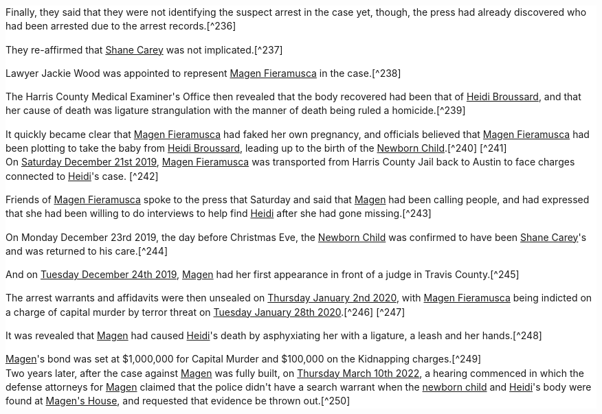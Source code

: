Finally, they said that they were not identifying the suspect arrest in the case yet, though, the press had already discovered who had been arrested due to the arrest records.[^236]   
  
They re-affirmed that [Shane Carey](../../70-to-79-People/73-Family-and-Friends/01-Shane-Carey.md) was not implicated.[^237]   
  
Lawyer Jackie Wood was appointed to represent [Magen Fieramusca](../../70-to-79-People/72-Suspects-and-People-of-Interest/01-Magen-Rose-Fieramusca.md) in the case.[^238]   
  
The Harris County Medical Examiner's Office then revealed that the body recovered had been that of [Heidi Broussard](../../70-to-79-People/71-Victims/01-Heidi-Broussard.md), and that her cause of death was ligature strangulation with the manner of death being ruled a homicide.[^239]   
  
It quickly became clear that [Magen Fieramusca](../../70-to-79-People/72-Suspects-and-People-of-Interest/01-Magen-Rose-Fieramusca.md) had faked her own pregnancy, and officials believed that [Magen Fieramusca](../../70-to-79-People/72-Suspects-and-People-of-Interest/01-Magen-Rose-Fieramusca.md) had been plotting to take the baby from [Heidi Broussard](../../70-to-79-People/71-Victims/01-Heidi-Broussard.md), leading up to the birth of the [Newborn Child](../../70-to-79-People/73-Family-and-Friends/02-Newborn-Child.md).[^240] [^241]   
On [Saturday December 21st 2019](../../10-to-19-Case-Dates/13-Investigation-Dates/2019-12-21-Saturday-December-21st-2019.md), [Magen Fieramusca](../../70-to-79-People/72-Suspects-and-People-of-Interest/01-Magen-Rose-Fieramusca.md) was transported from Harris County Jail back to Austin to face charges connected to [Heidi](../../70-to-79-People/71-Victims/01-Heidi-Broussard.md)'s case. [^242]   
  
Friends of [Magen Fieramusca](../../70-to-79-People/72-Suspects-and-People-of-Interest/01-Magen-Rose-Fieramusca.md) spoke to the press that Saturday and said that [Magen](../../70-to-79-People/72-Suspects-and-People-of-Interest/01-Magen-Rose-Fieramusca.md) had been calling people, and had expressed that she had been willing to do interviews to help find [Heidi](../../70-to-79-People/71-Victims/01-Heidi-Broussard.md) after she had gone missing.[^243]   
  
On Monday December 23rd 2019, the day before Christmas Eve, the [Newborn Child](../../70-to-79-People/73-Family-and-Friends/02-Newborn-Child.md) was confirmed to have been [Shane Carey](../../70-to-79-People/73-Family-and-Friends/01-Shane-Carey.md)'s and was returned to his care.[^244]   
  
And on [Tuesday December 24th 2019](../../10-to-19-Case-Dates/13-Investigation-Dates/2019-12-24-Tuesday-December-24th-2019.md), [Magen](../../70-to-79-People/72-Suspects-and-People-of-Interest/01-Magen-Rose-Fieramusca.md) had her first appearance in front of a judge in Travis County.[^245]   
  
The arrest warrants and affidavits were then unsealed on [Thursday January 2nd 2020](../../10-to-19-Case-Dates/13-Investigation-Dates/2020-01-02-Thursday-January-2nd-2020.md), with [Magen Fieramusca](../../70-to-79-People/72-Suspects-and-People-of-Interest/01-Magen-Rose-Fieramusca.md) being indicted on a charge of capital murder by terror threat on [Tuesday January 28th 2020](../../10-to-19-Case-Dates/13-Investigation-Dates/2020-1-28-Tuesday-January-28th-2020.md).[^246] [^247]   
  
It was revealed that [Magen](../../70-to-79-People/72-Suspects-and-People-of-Interest/01-Magen-Rose-Fieramusca.md) had caused [Heidi](../../70-to-79-People/71-Victims/01-Heidi-Broussard.md)'s death by asphyxiating her with a ligature, a leash and her hands.[^248]   
  
[Magen](../../70-to-79-People/72-Suspects-and-People-of-Interest/01-Magen-Rose-Fieramusca.md)'s bond was set at $1,000,000 for Capital Murder and $100,000 on the Kidnapping charges.[^249]   
Two years later, after the case against [Magen](../../70-to-79-People/72-Suspects-and-People-of-Interest/01-Magen-Rose-Fieramusca.md) was fully built, on [Thursday March 10th 2022](../../10-to-19-Case-Dates/13-Investigation-Dates/2022-3-10-Thursday-March-10th-2022.md), a hearing commenced in which the defense attorneys for [Magen](../../70-to-79-People/72-Suspects-and-People-of-Interest/01-Magen-Rose-Fieramusca.md) claimed that the police didn't have a search warrant when the [newborn child](../../70-to-79-People/73-Family-and-Friends/02-Newborn-Child.md) and [Heidi](../../70-to-79-People/71-Victims/01-Heidi-Broussard.md)'s body were found at [Magen's House](../../50-to-59-Investigation/52-Key-Locations/03-Magen-House.md), and requested that evidence be thrown out.[^250]   
  

[^1]: (see [02-Detailed-Timeline](Cases/P03-Heidi-Broussard/50-to-59-Investigation/53-Timeline/02-Detailed-Timeline.md#^clngu))  
[^2]: (see [02-Detailed-Timeline](Cases/P03-Heidi-Broussard/50-to-59-Investigation/53-Timeline/02-Detailed-Timeline.md#^s9z-3))  
[^3]: (see [01-Web-Sleuths-Timeline-Thread](Cases/P03-Heidi-Broussard/40-to-49-Articles/41-Article-Archive/01-Web-Sleuths-Timeline-Thread.md#^9g91f))  
[^4]: (see [02-Detailed-Timeline](Cases/P03-Heidi-Broussard/50-to-59-Investigation/53-Timeline/02-Detailed-Timeline.md#^qtkwe))  
[^5]: (see [02-Detailed-Timeline](Cases/P03-Heidi-Broussard/50-to-59-Investigation/53-Timeline/02-Detailed-Timeline.md#^bpl31))  
[^6]: (see [02-Detailed-Timeline](Cases/P03-Heidi-Broussard/50-to-59-Investigation/53-Timeline/02-Detailed-Timeline.md#^3-70z))  
[^7]: (see [02-Detailed-Timeline](Cases/P03-Heidi-Broussard/50-to-59-Investigation/53-Timeline/02-Detailed-Timeline.md#^zbrg7))  
[^8]: (see [02-Detailed-Timeline](Cases/P03-Heidi-Broussard/50-to-59-Investigation/53-Timeline/02-Detailed-Timeline.md#^20k-5))  
[^9]: (see [02-Detailed-Timeline](Cases/P03-Heidi-Broussard/50-to-59-Investigation/53-Timeline/02-Detailed-Timeline.md#^zfwwp))  
[^10]: (see [02-Detailed-Timeline](Cases/P03-Heidi-Broussard/50-to-59-Investigation/53-Timeline/02-Detailed-Timeline.md#^pd2jc))  
[^11]: (see [02-Detailed-Timeline](Cases/P03-Heidi-Broussard/50-to-59-Investigation/53-Timeline/02-Detailed-Timeline.md#^0yhj1))  
[^12]: (see [02-Detailed-Timeline](Cases/P03-Heidi-Broussard/50-to-59-Investigation/53-Timeline/02-Detailed-Timeline.md#^iwo68))  